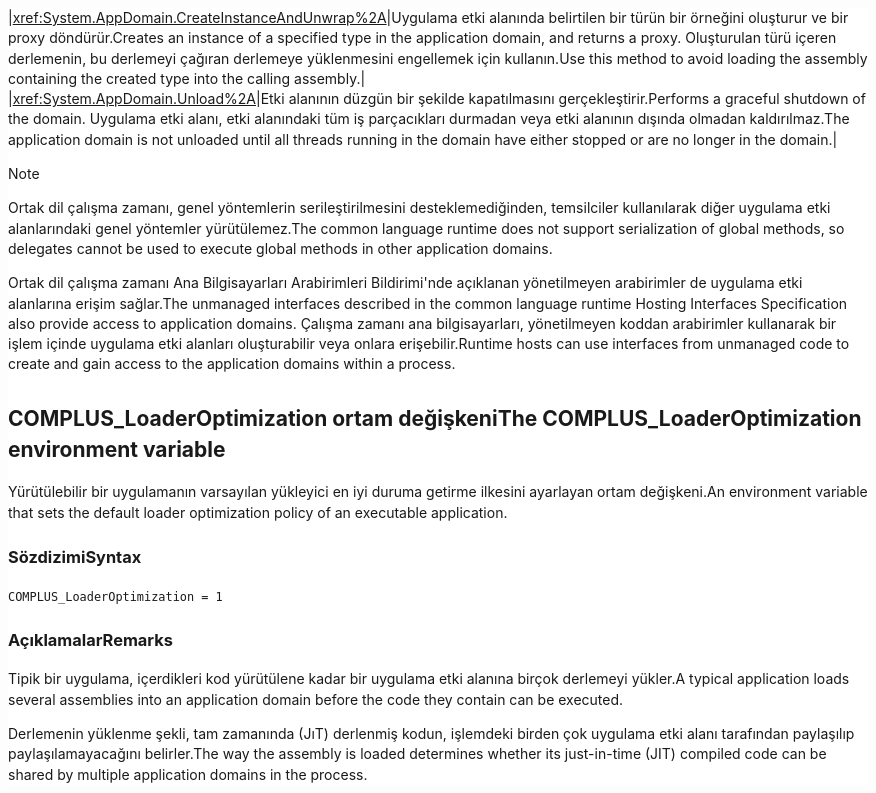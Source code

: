 |<xref:System.AppDomain.CreateInstanceAndUnwrap%2A>|<span data-ttu-id="4ae6e-211">Uygulama etki alanında belirtilen bir türün bir örneğini oluşturur ve bir proxy döndürür.</span><span class="sxs-lookup"><span data-stu-id="4ae6e-211">Creates an instance of a specified type in the application domain, and returns a proxy.</span></span> <span data-ttu-id="4ae6e-212">Oluşturulan türü içeren derlemenin, bu derlemeyi çağıran derlemeye yüklenmesini engellemek için kullanın.</span><span class="sxs-lookup"><span data-stu-id="4ae6e-212">Use this method to avoid loading the assembly containing the created type into the calling assembly.</span></span>|  
|<xref:System.AppDomain.Unload%2A>|<span data-ttu-id="4ae6e-213">Etki alanının düzgün bir şekilde kapatılmasını gerçekleştirir.</span><span class="sxs-lookup"><span data-stu-id="4ae6e-213">Performs a graceful shutdown of the domain.</span></span> <span data-ttu-id="4ae6e-214">Uygulama etki alanı, etki alanındaki tüm iş parçacıkları durmadan veya etki alanının dışında olmadan kaldırılmaz.</span><span class="sxs-lookup"><span data-stu-id="4ae6e-214">The application domain is not unloaded until all threads running in the domain have either stopped or are no longer in the domain.</span></span>|  
  
> [!NOTE]
> <span data-ttu-id="4ae6e-215">Ortak dil çalışma zamanı, genel yöntemlerin serileştirilmesini desteklemediğinden, temsilciler kullanılarak diğer uygulama etki alanlarındaki genel yöntemler yürütülemez.</span><span class="sxs-lookup"><span data-stu-id="4ae6e-215">The common language runtime does not support serialization of global methods, so delegates cannot be used to execute global methods in other application domains.</span></span>  
  
 <span data-ttu-id="4ae6e-216">Ortak dil çalışma zamanı Ana Bilgisayarları Arabirimleri Bildirimi'nde açıklanan yönetilmeyen arabirimler de uygulama etki alanlarına erişim sağlar.</span><span class="sxs-lookup"><span data-stu-id="4ae6e-216">The unmanaged interfaces described in the common language runtime Hosting Interfaces Specification also provide access to application domains.</span></span> <span data-ttu-id="4ae6e-217">Çalışma zamanı ana bilgisayarları, yönetilmeyen koddan arabirimler kullanarak bir işlem içinde uygulama etki alanları oluşturabilir veya onlara erişebilir.</span><span class="sxs-lookup"><span data-stu-id="4ae6e-217">Runtime hosts can use interfaces from unmanaged code to create and gain access to the application domains within a process.</span></span>  
  
## <a name="the-complus_loaderoptimization-environment-variable"></a><span data-ttu-id="4ae6e-218">COMPLUS_LoaderOptimization ortam değişkeni</span><span class="sxs-lookup"><span data-stu-id="4ae6e-218">The COMPLUS_LoaderOptimization environment variable</span></span>

 <span data-ttu-id="4ae6e-219">Yürütülebilir bir uygulamanın varsayılan yükleyici en iyi duruma getirme ilkesini ayarlayan ortam değişkeni.</span><span class="sxs-lookup"><span data-stu-id="4ae6e-219">An environment variable that sets the default loader optimization policy of an executable application.</span></span>  
  
### <a name="syntax"></a><span data-ttu-id="4ae6e-220">Sözdizimi</span><span class="sxs-lookup"><span data-stu-id="4ae6e-220">Syntax</span></span>  
  
```  
COMPLUS_LoaderOptimization = 1  
```  
  
### <a name="remarks"></a><span data-ttu-id="4ae6e-221">Açıklamalar</span><span class="sxs-lookup"><span data-stu-id="4ae6e-221">Remarks</span></span>

 <span data-ttu-id="4ae6e-222">Tipik bir uygulama, içerdikleri kod yürütülene kadar bir uygulama etki alanına birçok derlemeyi yükler.</span><span class="sxs-lookup"><span data-stu-id="4ae6e-222">A typical application loads several assemblies into an application domain before the code they contain can be executed.</span></span>  
  
 <span data-ttu-id="4ae6e-223">Derlemenin yüklenme şekli, tam zamanında (JıT) derlenmiş kodun, işlemdeki birden çok uygulama etki alanı tarafından paylaşılıp paylaşılamayacağını belirler.</span><span class="sxs-lookup"><span data-stu-id="4ae6e-223">The way the assembly is loaded determines whether its just-in-time (JIT) compiled code can be shared by multiple application domains in the process.</span></span>  
  